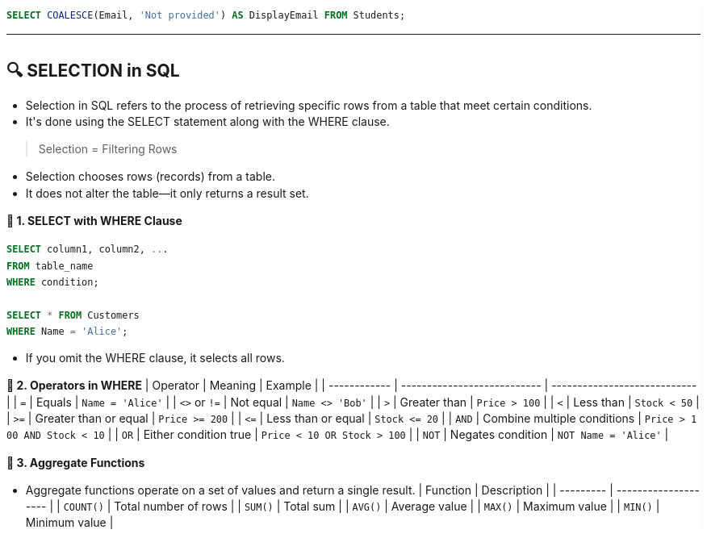 ```sql
SELECT COALESCE(Email, 'Not provided') AS DisplayEmail FROM Students;
```

---

## 🔍 SELECTION in SQL
- Selection in SQL refers to the process of retrieving specific rows from a table that meet certain conditions. 
- It's done using the SELECT statement along with the WHERE clause.
> Selection = Filtering Rows
- Selection chooses rows (records) from a table.
- It does not alter the table—it only returns a result set.

**📌 1. SELECT with WHERE Clause**
```sql
SELECT column1, column2, ...
FROM table_name
WHERE condition;

SELECT * FROM Customers
WHERE Name = 'Alice';

```
- If you omit the WHERE clause, it selects all rows.

**🔧 2. Operators in WHERE**
| Operator     | Meaning                     | Example                      |
| ------------ | --------------------------- | ---------------------------- |
| `=`          | Equals                      | `Name = 'Alice'`             |
| `<>` or `!=` | Not equal                   | `Name <> 'Bob'`              |
| `>`          | Greater than                | `Price > 100`                |
| `<`          | Less than                   | `Stock < 50`                 |
| `>=`         | Greater than or equal       | `Price >= 200`               |
| `<=`         | Less than or equal          | `Stock <= 20`                |
| `AND`        | Combine multiple conditions | `Price > 100 AND Stock < 10` |
| `OR`         | Either condition true       | `Price < 10 OR Stock > 100`  |
| `NOT`        | Negates condition           | `NOT Name = 'Alice'`         |


**🧮 3. Aggregate Functions**
- Aggregate functions operate on a set of values and return a single result.
| Function  | Description          |
| --------- | -------------------- |
| `COUNT()` | Total number of rows |
| `SUM()`   | Total sum            |
| `AVG()`   | Average value        |
| `MAX()`   | Maximum value        |
| `MIN()`   | Minimum value        |
